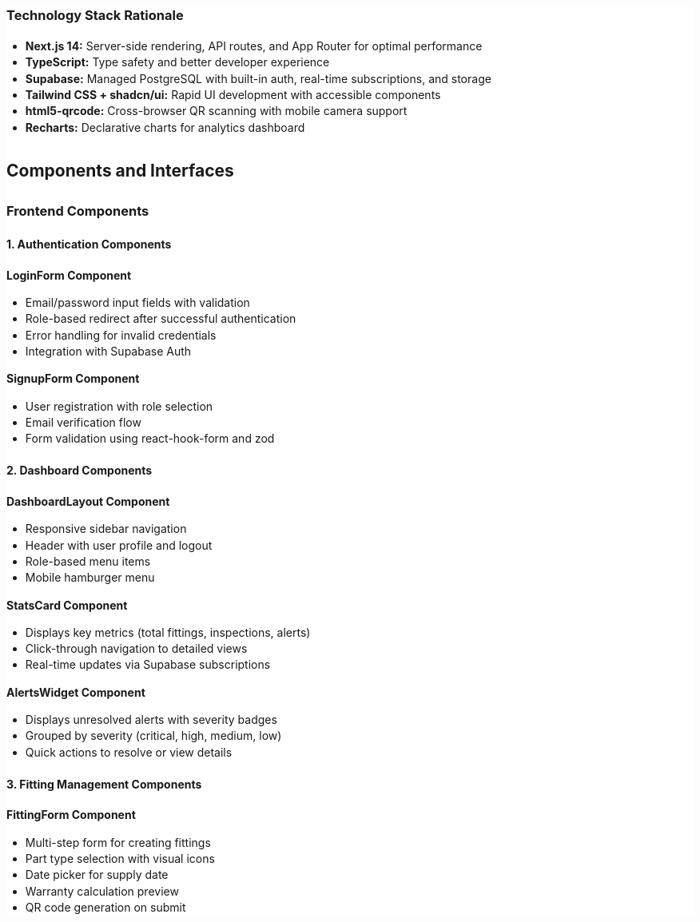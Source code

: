 ### Technology Stack Rationale


- **Next.js 14:** Server-side rendering, API routes, and App Router for optimal performance
- **TypeScript:** Type safety and better developer experience
- **Supabase:** Managed PostgreSQL with built-in auth, real-time subscriptions, and storage
- **Tailwind CSS + shadcn/ui:** Rapid UI development with accessible components
- **html5-qrcode:** Cross-browser QR scanning with mobile camera support
- **Recharts:** Declarative charts for analytics dashboard

## Components and Interfaces

### Frontend Components

#### 1. Authentication Components

**LoginForm Component**
- Email/password input fields with validation
- Role-based redirect after successful authentication
- Error handling for invalid credentials
- Integration with Supabase Auth

**SignupForm Component**
- User registration with role selection
- Email verification flow
- Form validation using react-hook-form and zod

#### 2. Dashboard Components

**DashboardLayout Component**
- Responsive sidebar navigation
- Header with user profile and logout
- Role-based menu items
- Mobile hamburger menu

**StatsCard Component**
- Displays key metrics (total fittings, inspections, alerts)
- Click-through navigation to detailed views
- Real-time updates via Supabase subscriptions

**AlertsWidget Component**
- Displays unresolved alerts with severity badges
- Grouped by severity (critical, high, medium, low)
- Quick actions to resolve or view details

#### 3. Fitting Management Components

**FittingForm Component**
- Multi-step form for creating fittings
- Part type selection with visual icons
- Date picker for supply date
- Warranty calculation preview
- QR code generation on submit
